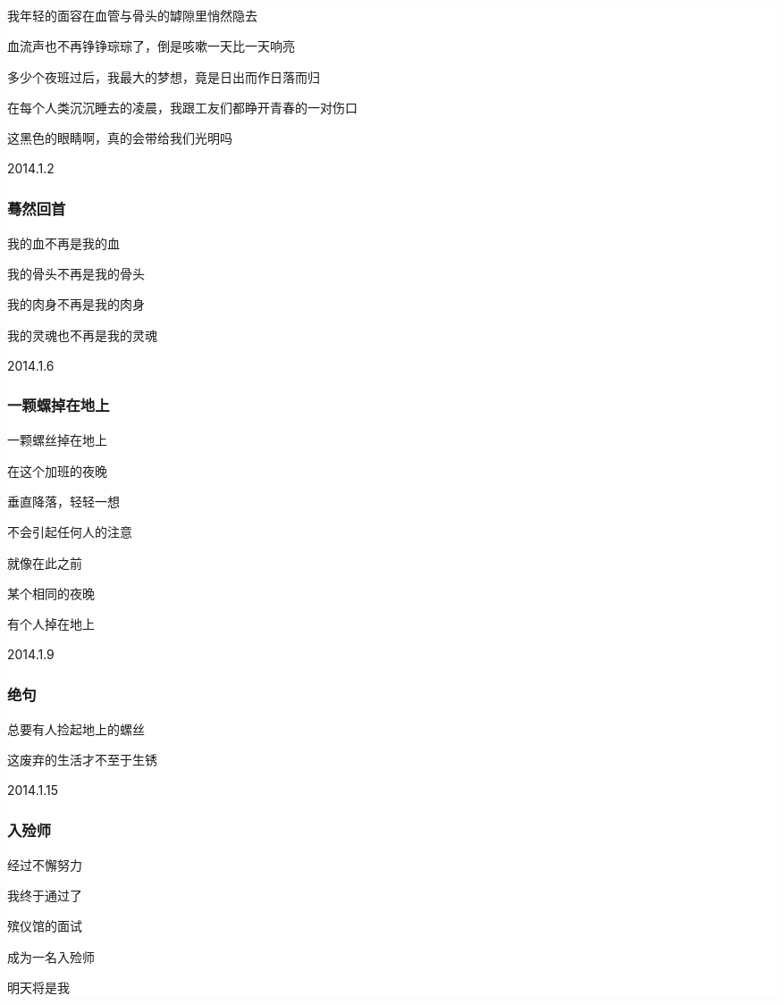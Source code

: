 我年轻的面容在血管与骨头的罅隙里悄然隐去

血流声也不再铮铮琮琮了，倒是咳嗽一天比一天响亮

多少个夜班过后，我最大的梦想，竟是日出而作日落而归

在每个人类沉沉睡去的凌晨，我跟工友们都睁开青春的一对伤口

这黑色的眼睛啊，真的会带给我们光明吗

2014.1.2

### 蓦然回首

我的血不再是我的血

我的骨头不再是我的骨头

我的肉身不再是我的肉身

我的灵魂也不再是我的灵魂

2014.1.6

### 一颗螺掉在地上

一颗螺丝掉在地上

在这个加班的夜晚

垂直降落，轻轻一想

不会引起任何人的注意

就像在此之前

某个相同的夜晚

有个人掉在地上

2014.1.9

### 绝句

总要有人捡起地上的螺丝

这废弃的生活才不至于生锈

2014.1.15

### 入殓师

经过不懈努力

我终于通过了

殡仪馆的面试

成为一名入殓师

明天将是我
